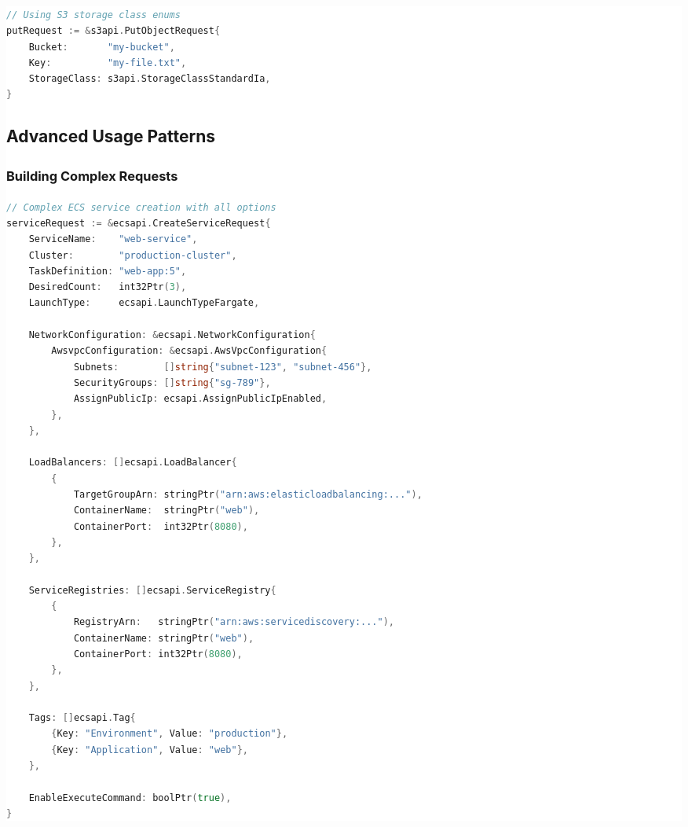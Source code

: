 ```go
// Using S3 storage class enums
putRequest := &s3api.PutObjectRequest{
    Bucket:       "my-bucket",
    Key:          "my-file.txt",
    StorageClass: s3api.StorageClassStandardIa,
}
```

## Advanced Usage Patterns

### Building Complex Requests

```go
// Complex ECS service creation with all options
serviceRequest := &ecsapi.CreateServiceRequest{
    ServiceName:    "web-service",
    Cluster:        "production-cluster", 
    TaskDefinition: "web-app:5",
    DesiredCount:   int32Ptr(3),
    LaunchType:     ecsapi.LaunchTypeFargate,
    
    NetworkConfiguration: &ecsapi.NetworkConfiguration{
        AwsvpcConfiguration: &ecsapi.AwsVpcConfiguration{
            Subnets:        []string{"subnet-123", "subnet-456"},
            SecurityGroups: []string{"sg-789"},
            AssignPublicIp: ecsapi.AssignPublicIpEnabled,
        },
    },
    
    LoadBalancers: []ecsapi.LoadBalancer{
        {
            TargetGroupArn: stringPtr("arn:aws:elasticloadbalancing:..."),
            ContainerName:  stringPtr("web"),
            ContainerPort:  int32Ptr(8080),
        },
    },
    
    ServiceRegistries: []ecsapi.ServiceRegistry{
        {
            RegistryArn:   stringPtr("arn:aws:servicediscovery:..."),
            ContainerName: stringPtr("web"),
            ContainerPort: int32Ptr(8080),
        },
    },
    
    Tags: []ecsapi.Tag{
        {Key: "Environment", Value: "production"},
        {Key: "Application", Value: "web"},
    },
    
    EnableExecuteCommand: boolPtr(true),
}
```
